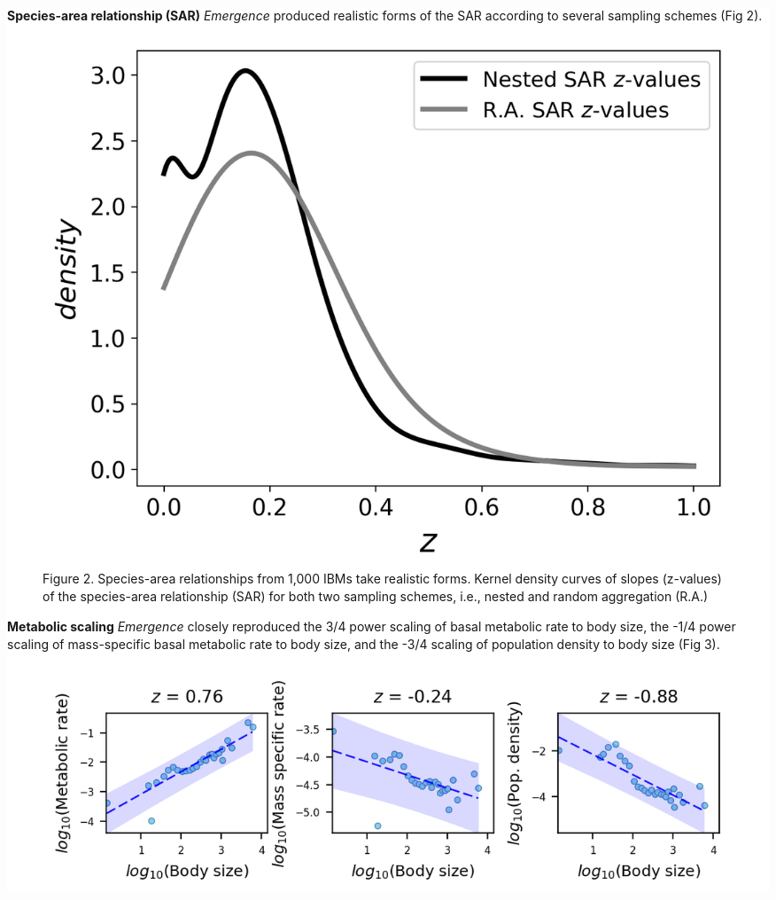 **Species-area relationship (SAR)**
*Emergence* produced realistic forms of the SAR according to several sampling schemes (Fig 2).

<figure>
<img src="results/figures/SAR.png" align="center" width="900" />
<figcaption>Figure 2. Species-area relationships from 1,000 IBMs take realistic forms. 
Kernel density curves of slopes (z-values) of the species-area relationship (SAR) for both two sampling schemes, i.e., nested and random aggregation (R.A.) </figcaption>
</figure>

**Metabolic scaling** 
*Emergence* closely reproduced the 3/4 power scaling of basal metabolic rate to body size, the -1/4 power scaling of mass-specific basal metabolic rate to body size, and the -3/4 scaling of population density to body size (Fig 3).

<figure>
<img src="results/figures/MetabolicScaling.png" align="center" width="900" />